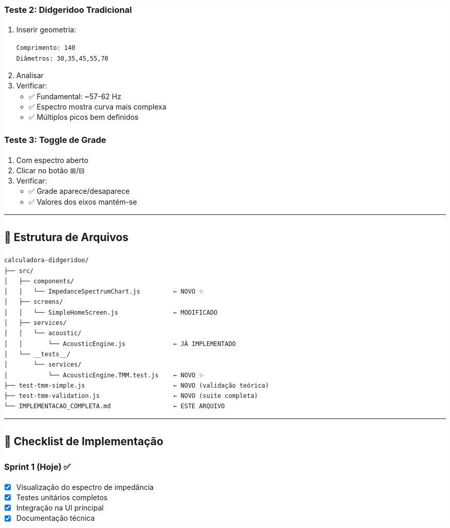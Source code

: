 ### Teste 2: Didgeridoo Tradicional
1. Inserir geometria:
   ```
   Comprimento: 140
   Diâmetros: 30,35,45,55,70
   ```
2. Analisar
3. Verificar:
   - ✅ Fundamental: ~57-62 Hz
   - ✅ Espectro mostra curva mais complexa
   - ✅ Múltiplos picos bem definidos

### Teste 3: Toggle de Grade
1. Com espectro aberto
2. Clicar no botão ⊞/⊟
3. Verificar:
   - ✅ Grade aparece/desaparece
   - ✅ Valores dos eixos mantém-se

---

## 📁 Estrutura de Arquivos

```
calculadora-didgeridoo/
├── src/
│   ├── components/
│   │   └── ImpedanceSpectrumChart.js         ← NOVO ✨
│   ├── screens/
│   │   └── SimpleHomeScreen.js               ← MODIFICADO
│   ├── services/
│   │   └── acoustic/
│   │       └── AcousticEngine.js             ← JÁ IMPLEMENTADO
│   └── __tests__/
│       └── services/
│           └── AcousticEngine.TMM.test.js    ← NOVO ✨
├── test-tmm-simple.js                        ← NOVO (validação teórica)
├── test-tmm-validation.js                    ← NOVO (suite completa)
└── IMPLEMENTACAO_COMPLETA.md                 ← ESTE ARQUIVO
```

---

## 🎯 Checklist de Implementação

### Sprint 1 (Hoje) ✅
- [x] Visualização do espectro de impedância
- [x] Testes unitários completos
- [x] Integração na UI principal
- [x] Documentação técnica
